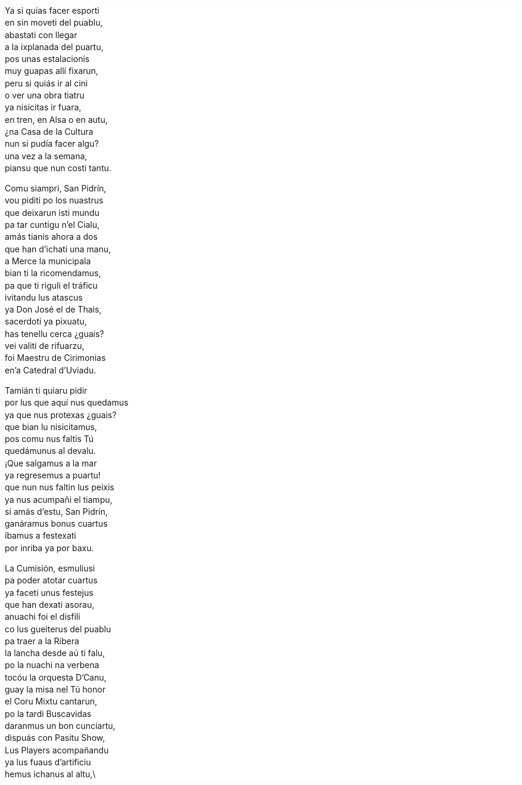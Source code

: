 Ya si quias facer esporti\
en sin moveti del puablu,\
abastati con llegar\
a la ixplanada del puartu,\
pos unas estalacionis\
muy guapas allí fixarun,\
peru si quiás ir al cini\
o ver una obra tiatru\
ya nisicitas ir fuara,\
en tren, en Alsa o en autu,\
¿na Casa de la Cultura\
nun si pudía facer algu?\
una vez a la semana,\
piansu que nun costi tantu.

Comu siampri, San Pidrín,\
vou piditi po los nuastrus\
que deixarun isti mundu\
pa tar cuntigu n’el Cialu,\
amás tianis ahora a dos\
que han d’ichati una manu,\
a Merce la municipala\
bian ti la ricomendamus,\
pa que ti riguli el tráficu\
ivitandu lus atascus\
ya Don José el de Thais,\
sacerdoti ya pixuatu,\
has tenellu cerca ¿guais?\
vei valiti de rifuarzu,\
foi Maestru de Cirimonias\
en’a Catedral d’Uviadu.

Tamián ti quiaru pidir\
por lus que aquí nus quedamus\
ya que nus protexas ¿guais?\
que bian lu nisicitamus,\
pos comu nus faltis Tú\
quedámunus al devalu.\
¡Que salgamus a la mar\
ya regresemus a puartu!\
que nun nus faltin lus peixis\
ya nus acumpañi el tiampu,\
si amás d’estu, San Pidrín,\
ganáramus bonus cuartus\
íbamus a festexati\
por inriba ya por baxu.

La Cumisión, esmuliusi\
pa poder atotar cuartus\
ya faceti unus festejus\
que han dexati asorau,\
anuachi foi el disfili\
co lus gueiterus del puablu\
pa traer a la Ribera\
la lancha desde aú ti falu,\
po la nuachi na verbena\
tocóu la orquesta D’Canu,\
guay la misa nel Tú honor\
el Coru Mixtu cantarun,\
po la tardi Buscavidas\
daranmus un bon cunciartu,\
dispuás con Pasitu Show,\
Lus Players acompañandu\
ya lus fuaus d’artificiu\
hemus ichanus al altu,\